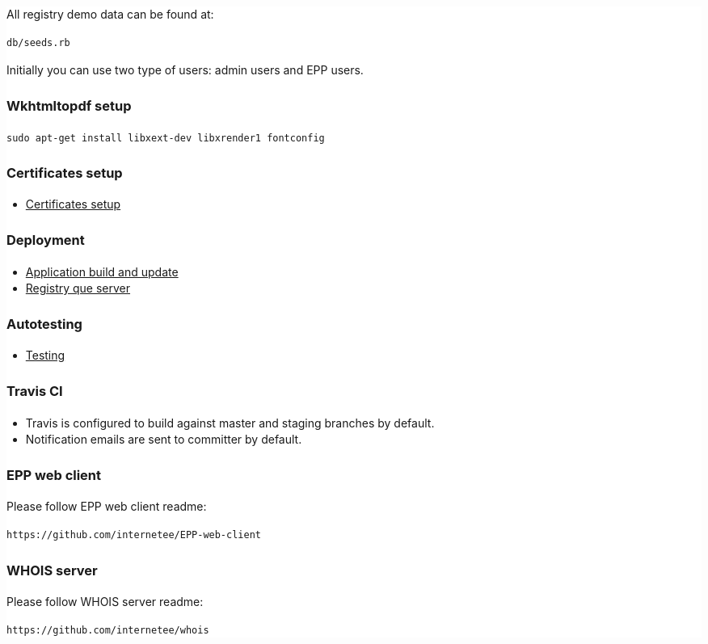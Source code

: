 All registry demo data can be found at:

    db/seeds.rb

Initially you can use two type of users: admin users and EPP users.

### Wkhtmltopdf setup

```
sudo apt-get install libxext-dev libxrender1 fontconfig
```

### Certificates setup

* [Certificates setup](/doc/certificates.md)


### Deployment

* [Application build and update](/doc/application_build_doc.md)
* [Registry que server](/doc/que/README.md)

### Autotesting

* [Testing](/doc/testing.md)

###  Travis CI

* Travis is configured to build against master and staging branches by default.
* Notification emails are sent to committer by default.

### EPP web client

Please follow EPP web client readme:

    https://github.com/internetee/EPP-web-client


### WHOIS server

Please follow WHOIS server readme:

    https://github.com/internetee/whois
